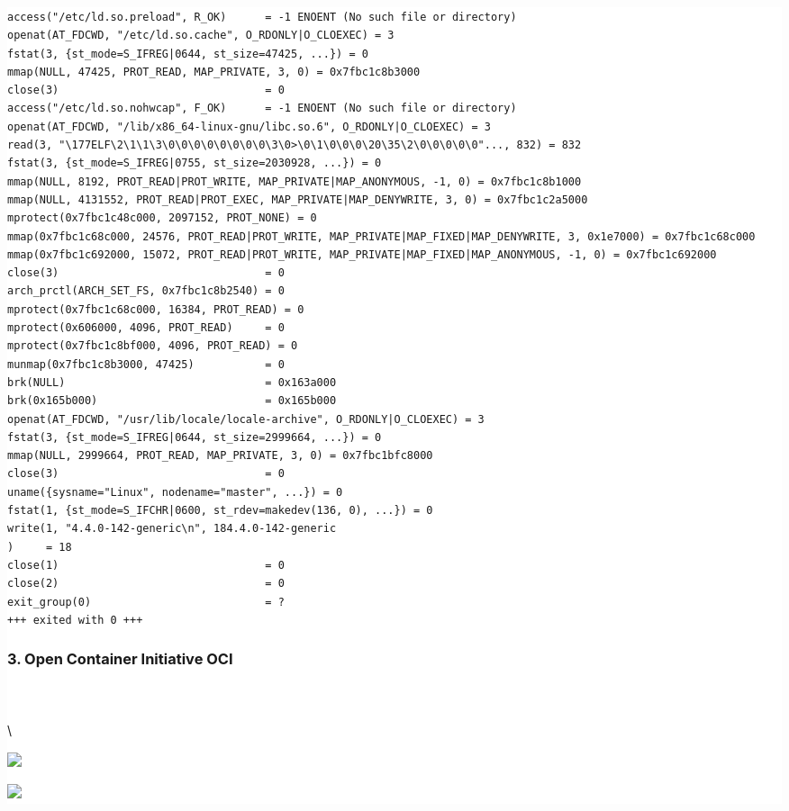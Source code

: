 ```
access("/etc/ld.so.preload", R_OK)      = -1 ENOENT (No such file or directory)
openat(AT_FDCWD, "/etc/ld.so.cache", O_RDONLY|O_CLOEXEC) = 3
fstat(3, {st_mode=S_IFREG|0644, st_size=47425, ...}) = 0
mmap(NULL, 47425, PROT_READ, MAP_PRIVATE, 3, 0) = 0x7fbc1c8b3000
close(3)                                = 0
access("/etc/ld.so.nohwcap", F_OK)      = -1 ENOENT (No such file or directory)
openat(AT_FDCWD, "/lib/x86_64-linux-gnu/libc.so.6", O_RDONLY|O_CLOEXEC) = 3
read(3, "\177ELF\2\1\1\3\0\0\0\0\0\0\0\0\3\0>\0\1\0\0\0\20\35\2\0\0\0\0\0"..., 832) = 832
fstat(3, {st_mode=S_IFREG|0755, st_size=2030928, ...}) = 0
mmap(NULL, 8192, PROT_READ|PROT_WRITE, MAP_PRIVATE|MAP_ANONYMOUS, -1, 0) = 0x7fbc1c8b1000
mmap(NULL, 4131552, PROT_READ|PROT_EXEC, MAP_PRIVATE|MAP_DENYWRITE, 3, 0) = 0x7fbc1c2a5000
mprotect(0x7fbc1c48c000, 2097152, PROT_NONE) = 0
mmap(0x7fbc1c68c000, 24576, PROT_READ|PROT_WRITE, MAP_PRIVATE|MAP_FIXED|MAP_DENYWRITE, 3, 0x1e7000) = 0x7fbc1c68c000
mmap(0x7fbc1c692000, 15072, PROT_READ|PROT_WRITE, MAP_PRIVATE|MAP_FIXED|MAP_ANONYMOUS, -1, 0) = 0x7fbc1c692000
close(3)                                = 0
arch_prctl(ARCH_SET_FS, 0x7fbc1c8b2540) = 0
mprotect(0x7fbc1c68c000, 16384, PROT_READ) = 0
mprotect(0x606000, 4096, PROT_READ)     = 0
mprotect(0x7fbc1c8bf000, 4096, PROT_READ) = 0
munmap(0x7fbc1c8b3000, 47425)           = 0
brk(NULL)                               = 0x163a000
brk(0x165b000)                          = 0x165b000
openat(AT_FDCWD, "/usr/lib/locale/locale-archive", O_RDONLY|O_CLOEXEC) = 3
fstat(3, {st_mode=S_IFREG|0644, st_size=2999664, ...}) = 0
mmap(NULL, 2999664, PROT_READ, MAP_PRIVATE, 3, 0) = 0x7fbc1bfc8000
close(3)                                = 0
uname({sysname="Linux", nodename="master", ...}) = 0
fstat(1, {st_mode=S_IFCHR|0600, st_rdev=makedev(136, 0), ...}) = 0
write(1, "4.4.0-142-generic\n", 184.4.0-142-generic
)     = 18
close(1)                                = 0
close(2)                                = 0
exit_group(0)                           = ?
+++ exited with 0 +++
```

### 3. Open Container Initiative OCI <a href="#3_open_container_initiative_oci_73" id="3_open_container_initiative_oci_73"></a>

\
\
\


![](https://img-blog.csdnimg.cn/20210428114202980.png?shadow\_10,text\_aHR0cHM6Ly9ibG9nLmNzZG4ubmV0L3hpeGloYWhhbGVsZWhlaGU=,size\_16,color\_FFFFFF,t\_70)

![](https://img-blog.csdnimg.cn/20210428114224306.png?shadow\_10,text\_aHR0cHM6Ly9ibG9nLmNzZG4ubmV0L3hpeGloYWhhbGVsZWhlaGU=,size\_16,color\_FFFFFF,t\_70)
